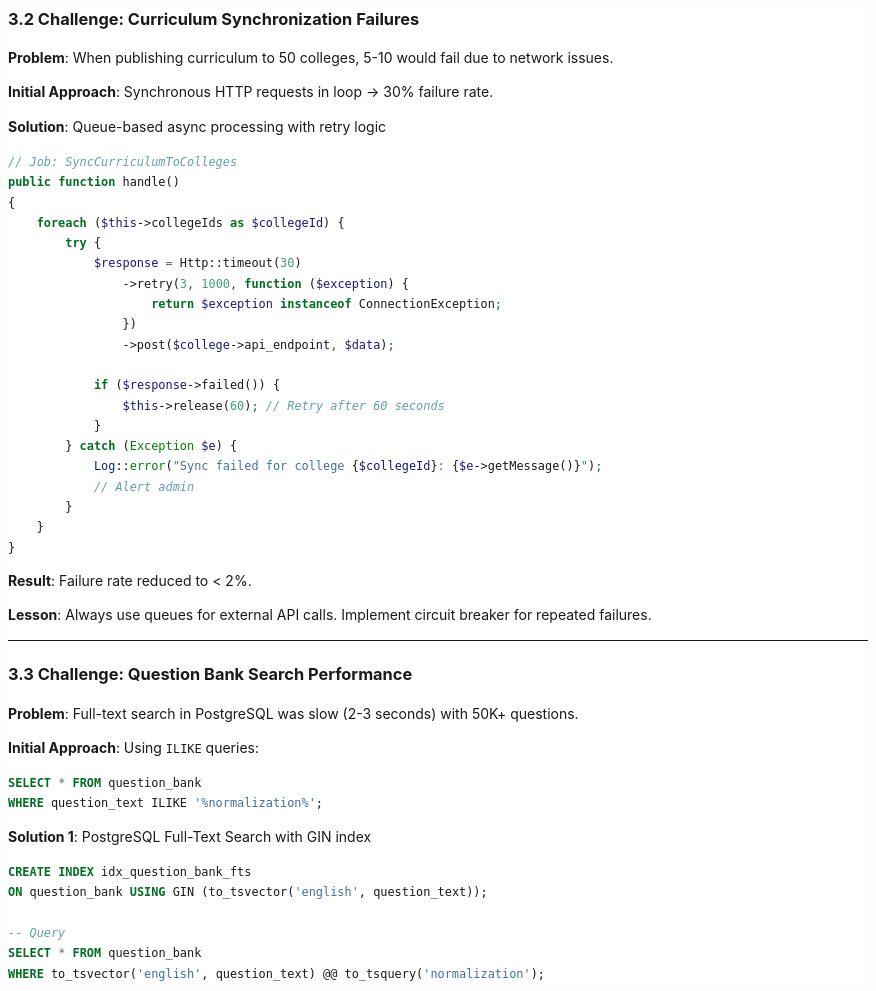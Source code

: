### 3.2 Challenge: Curriculum Synchronization Failures

**Problem**: When publishing curriculum to 50 colleges, 5-10 would fail due to network issues.

**Initial Approach**: Synchronous HTTP requests in loop → 30% failure rate.

**Solution**: Queue-based async processing with retry logic

```php
// Job: SyncCurriculumToColleges
public function handle()
{
    foreach ($this->collegeIds as $collegeId) {
        try {
            $response = Http::timeout(30)
                ->retry(3, 1000, function ($exception) {
                    return $exception instanceof ConnectionException;
                })
                ->post($college->api_endpoint, $data);
                
            if ($response->failed()) {
                $this->release(60); // Retry after 60 seconds
            }
        } catch (Exception $e) {
            Log::error("Sync failed for college {$collegeId}: {$e->getMessage()}");
            // Alert admin
        }
    }
}
```

**Result**: Failure rate reduced to < 2%.

**Lesson**: Always use queues for external API calls. Implement circuit breaker for repeated failures.

---

### 3.3 Challenge: Question Bank Search Performance

**Problem**: Full-text search in PostgreSQL was slow (2-3 seconds) with 50K+ questions.

**Initial Approach**: Using `ILIKE` queries:
```sql
SELECT * FROM question_bank 
WHERE question_text ILIKE '%normalization%';
```

**Solution 1**: PostgreSQL Full-Text Search with GIN index
```sql
CREATE INDEX idx_question_bank_fts 
ON question_bank USING GIN (to_tsvector('english', question_text));

-- Query
SELECT * FROM question_bank 
WHERE to_tsvector('english', question_text) @@ to_tsquery('normalization');
```
